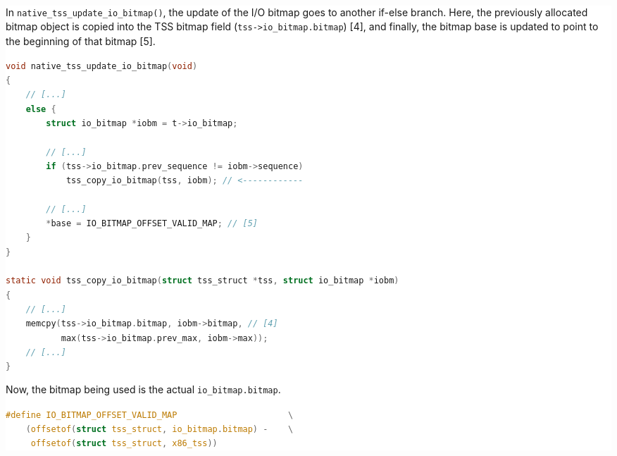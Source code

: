 In `native_tss_update_io_bitmap()`, the update of the I/O bitmap goes to another if-else branch. Here, the previously allocated bitmap object is copied into the TSS bitmap field (`tss->io_bitmap.bitmap`) [4], and finally, the bitmap base is updated to point to the beginning of that bitmap [5].

``` c
void native_tss_update_io_bitmap(void)
{
	// [...]
    else {
        struct io_bitmap *iobm = t->io_bitmap;

        // [...]
        if (tss->io_bitmap.prev_sequence != iobm->sequence)
            tss_copy_io_bitmap(tss, iobm); // <------------

        // [...]
        *base = IO_BITMAP_OFFSET_VALID_MAP; // [5]
    }
}

static void tss_copy_io_bitmap(struct tss_struct *tss, struct io_bitmap *iobm)
{
    // [...]
    memcpy(tss->io_bitmap.bitmap, iobm->bitmap, // [4]
           max(tss->io_bitmap.prev_max, iobm->max));
    // [...]
}
```

Now, the bitmap being used is the actual `io_bitmap.bitmap`.

``` c
#define IO_BITMAP_OFFSET_VALID_MAP                      \
    (offsetof(struct tss_struct, io_bitmap.bitmap) -    \
     offsetof(struct tss_struct, x86_tss))
```